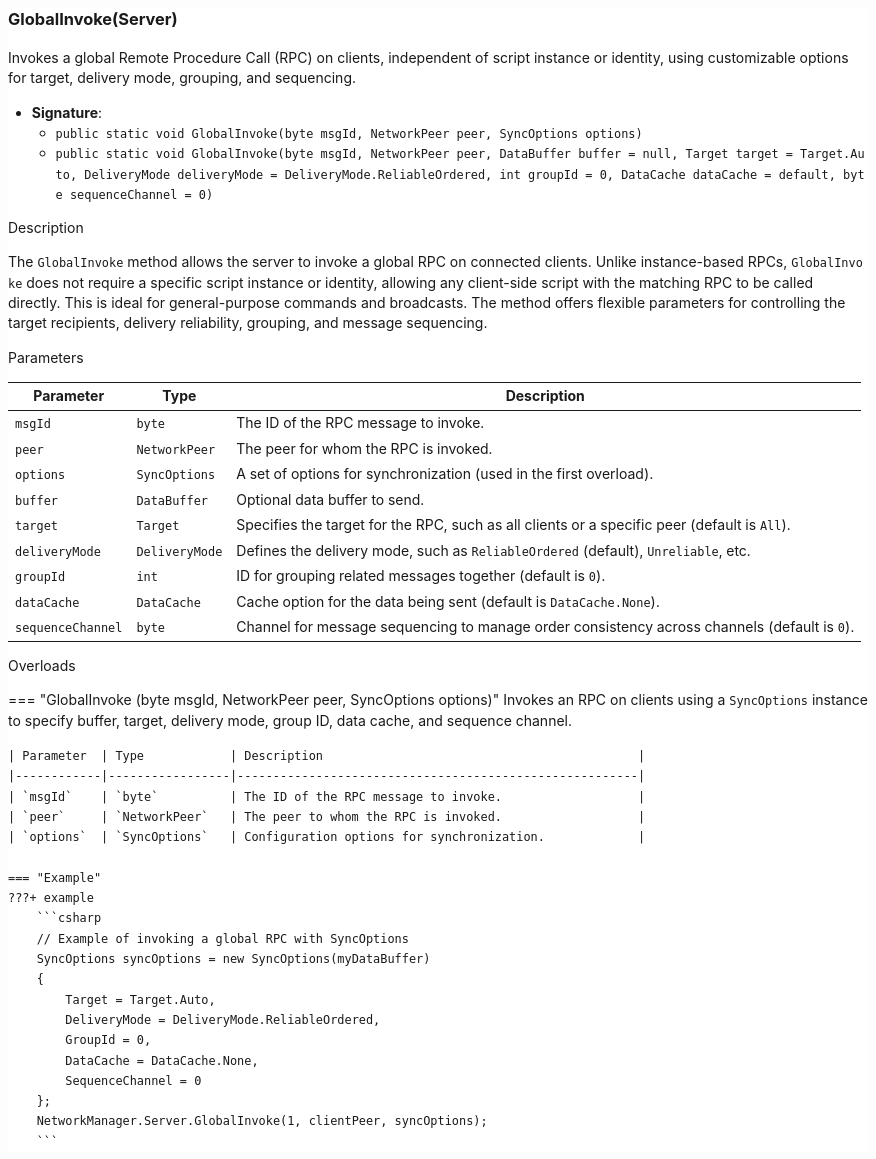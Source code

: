 ### GlobalInvoke(Server)

Invokes a global Remote Procedure Call (RPC) on clients, independent of script instance or identity, using customizable options for target, delivery mode, grouping, and sequencing.

- **Signature**:
  - `public static void GlobalInvoke(byte msgId, NetworkPeer peer, SyncOptions options)`
  - `public static void GlobalInvoke(byte msgId, NetworkPeer peer, DataBuffer buffer = null, Target target = Target.Auto, DeliveryMode deliveryMode = DeliveryMode.ReliableOrdered, int groupId = 0, DataCache dataCache = default, byte sequenceChannel = 0)`

Description

The `GlobalInvoke` method allows the server to invoke a global RPC on connected clients. Unlike instance-based RPCs, `GlobalInvoke` does not require a specific script instance or identity, allowing any client-side script with the matching RPC to be called directly. This is ideal for general-purpose commands and broadcasts. The method offers flexible parameters for controlling the target recipients, delivery reliability, grouping, and message sequencing.

Parameters

| Parameter       | Type              | Description                                                                                   |
|-----------------|-------------------|-----------------------------------------------------------------------------------------------|
| `msgId`         | `byte`            | The ID of the RPC message to invoke.                                                          |
| `peer`          | `NetworkPeer`     | The peer for whom the RPC is invoked.                                                         |
| `options`       | `SyncOptions`     | A set of options for synchronization (used in the first overload).                            |
| `buffer`        | `DataBuffer`      | Optional data buffer to send.                                                                 |
| `target`        | `Target`          | Specifies the target for the RPC, such as all clients or a specific peer (default is `All`).  |
| `deliveryMode`  | `DeliveryMode`    | Defines the delivery mode, such as `ReliableOrdered` (default), `Unreliable`, etc.            |
| `groupId`       | `int`             | ID for grouping related messages together (default is `0`).                                   |
| `dataCache`     | `DataCache`       | Cache option for the data being sent (default is `DataCache.None`).                           |
| `sequenceChannel` | `byte`          | Channel for message sequencing to manage order consistency across channels (default is `0`).  |

Overloads

=== "GlobalInvoke (byte msgId, NetworkPeer peer, SyncOptions options)"
    Invokes an RPC on clients using a `SyncOptions` instance to specify buffer, target, delivery mode, group ID, data cache, and sequence channel.

    | Parameter  | Type            | Description                                            |
    |------------|-----------------|--------------------------------------------------------|
    | `msgId`    | `byte`          | The ID of the RPC message to invoke.                   |
    | `peer`     | `NetworkPeer`   | The peer to whom the RPC is invoked.                   |
    | `options`  | `SyncOptions`   | Configuration options for synchronization.             |

    === "Example"
    ???+ example
        ```csharp
        // Example of invoking a global RPC with SyncOptions
        SyncOptions syncOptions = new SyncOptions(myDataBuffer)
        {
            Target = Target.Auto,
            DeliveryMode = DeliveryMode.ReliableOrdered,
            GroupId = 0,
            DataCache = DataCache.None,
            SequenceChannel = 0
        };
        NetworkManager.Server.GlobalInvoke(1, clientPeer, syncOptions);
        ```
